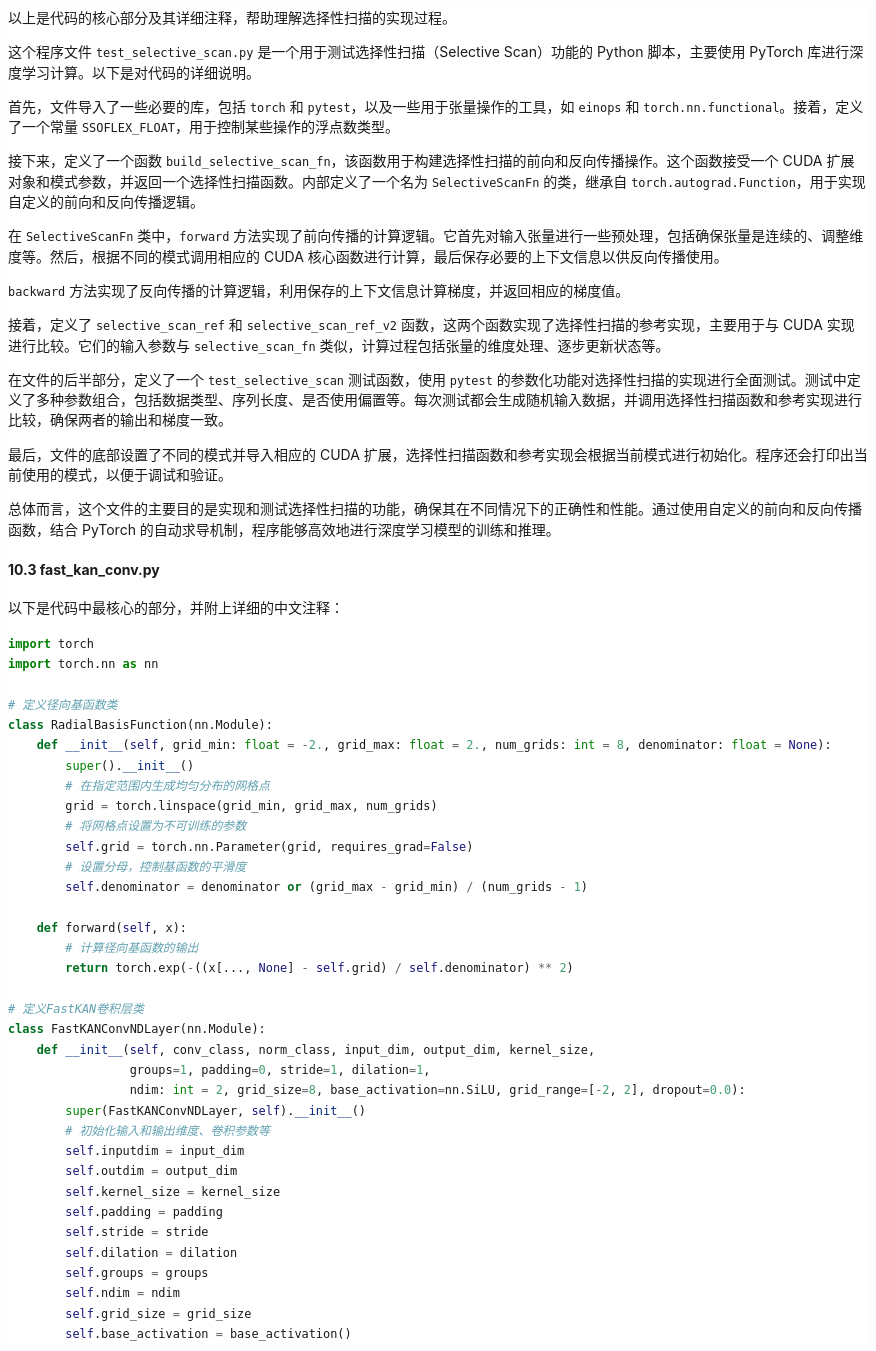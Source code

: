 以上是代码的核心部分及其详细注释，帮助理解选择性扫描的实现过程。

这个程序文件 `test_selective_scan.py` 是一个用于测试选择性扫描（Selective Scan）功能的 Python 脚本，主要使用 PyTorch 库进行深度学习计算。以下是对代码的详细说明。

首先，文件导入了一些必要的库，包括 `torch` 和 `pytest`，以及一些用于张量操作的工具，如 `einops` 和 `torch.nn.functional`。接着，定义了一个常量 `SSOFLEX_FLOAT`，用于控制某些操作的浮点数类型。

接下来，定义了一个函数 `build_selective_scan_fn`，该函数用于构建选择性扫描的前向和反向传播操作。这个函数接受一个 CUDA 扩展对象和模式参数，并返回一个选择性扫描函数。内部定义了一个名为 `SelectiveScanFn` 的类，继承自 `torch.autograd.Function`，用于实现自定义的前向和反向传播逻辑。

在 `SelectiveScanFn` 类中，`forward` 方法实现了前向传播的计算逻辑。它首先对输入张量进行一些预处理，包括确保张量是连续的、调整维度等。然后，根据不同的模式调用相应的 CUDA 核心函数进行计算，最后保存必要的上下文信息以供反向传播使用。

`backward` 方法实现了反向传播的计算逻辑，利用保存的上下文信息计算梯度，并返回相应的梯度值。

接着，定义了 `selective_scan_ref` 和 `selective_scan_ref_v2` 函数，这两个函数实现了选择性扫描的参考实现，主要用于与 CUDA 实现进行比较。它们的输入参数与 `selective_scan_fn` 类似，计算过程包括张量的维度处理、逐步更新状态等。

在文件的后半部分，定义了一个 `test_selective_scan` 测试函数，使用 `pytest` 的参数化功能对选择性扫描的实现进行全面测试。测试中定义了多种参数组合，包括数据类型、序列长度、是否使用偏置等。每次测试都会生成随机输入数据，并调用选择性扫描函数和参考实现进行比较，确保两者的输出和梯度一致。

最后，文件的底部设置了不同的模式并导入相应的 CUDA 扩展，选择性扫描函数和参考实现会根据当前模式进行初始化。程序还会打印出当前使用的模式，以便于调试和验证。

总体而言，这个文件的主要目的是实现和测试选择性扫描的功能，确保其在不同情况下的正确性和性能。通过使用自定义的前向和反向传播函数，结合 PyTorch 的自动求导机制，程序能够高效地进行深度学习模型的训练和推理。

#### 10.3 fast_kan_conv.py

以下是代码中最核心的部分，并附上详细的中文注释：

```python
import torch
import torch.nn as nn

# 定义径向基函数类
class RadialBasisFunction(nn.Module):
    def __init__(self, grid_min: float = -2., grid_max: float = 2., num_grids: int = 8, denominator: float = None):
        super().__init__()
        # 在指定范围内生成均匀分布的网格点
        grid = torch.linspace(grid_min, grid_max, num_grids)
        # 将网格点设置为不可训练的参数
        self.grid = torch.nn.Parameter(grid, requires_grad=False)
        # 设置分母，控制基函数的平滑度
        self.denominator = denominator or (grid_max - grid_min) / (num_grids - 1)

    def forward(self, x):
        # 计算径向基函数的输出
        return torch.exp(-((x[..., None] - self.grid) / self.denominator) ** 2)

# 定义FastKAN卷积层类
class FastKANConvNDLayer(nn.Module):
    def __init__(self, conv_class, norm_class, input_dim, output_dim, kernel_size,
                 groups=1, padding=0, stride=1, dilation=1,
                 ndim: int = 2, grid_size=8, base_activation=nn.SiLU, grid_range=[-2, 2], dropout=0.0):
        super(FastKANConvNDLayer, self).__init__()
        # 初始化输入和输出维度、卷积参数等
        self.inputdim = input_dim
        self.outdim = output_dim
        self.kernel_size = kernel_size
        self.padding = padding
        self.stride = stride
        self.dilation = dilation
        self.groups = groups
        self.ndim = ndim
        self.grid_size = grid_size
        self.base_activation = base_activation()
```